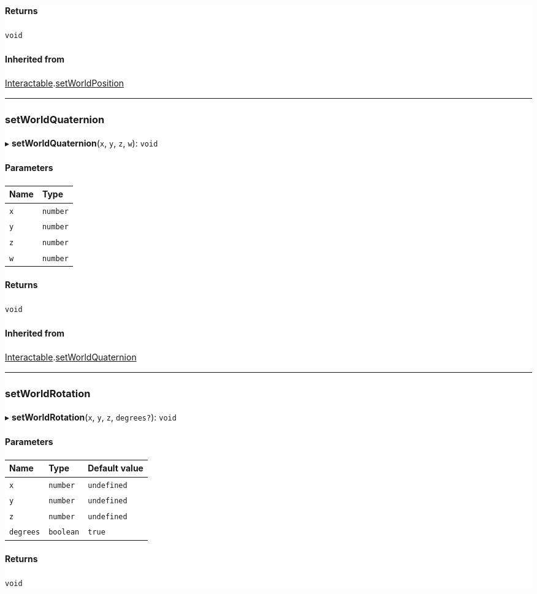 #### Returns

`void`

#### Inherited from

[Interactable](Interactable.md).[setWorldPosition](Interactable.md#setworldposition)

___

### setWorldQuaternion

▸ **setWorldQuaternion**(`x`, `y`, `z`, `w`): `void`

#### Parameters

| Name | Type |
| :------ | :------ |
| `x` | `number` |
| `y` | `number` |
| `z` | `number` |
| `w` | `number` |

#### Returns

`void`

#### Inherited from

[Interactable](Interactable.md).[setWorldQuaternion](Interactable.md#setworldquaternion)

___

### setWorldRotation

▸ **setWorldRotation**(`x`, `y`, `z`, `degrees?`): `void`

#### Parameters

| Name | Type | Default value |
| :------ | :------ | :------ |
| `x` | `number` | `undefined` |
| `y` | `number` | `undefined` |
| `z` | `number` | `undefined` |
| `degrees` | `boolean` | `true` |

#### Returns

`void`
